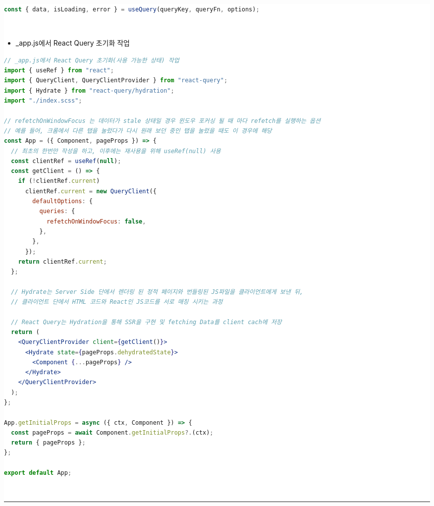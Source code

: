 ```jsx
const { data, isLoading, error } = useQuery(queryKey, queryFn, options);
```

<br/>

- \_app.js에서 React Query 초기화 작업

```jsx
// _app.js에서 React Query 초기화(사용 가능한 상태) 작업
import { useRef } from "react";
import { QueryClient, QueryClientProvider } from "react-query";
import { Hydrate } from "react-query/hydration";
import "./index.scss";

// refetchOnWindowFocus 는 데이터가 stale 상태일 경우 윈도우 포커싱 될 때 마다 refetch를 실행하는 옵션
// 예를 들어, 크롬에서 다른 탭을 눌렀다가 다시 원래 보던 중인 탭을 눌렀을 때도 이 경우에 해당
const App = ({ Component, pageProps }) => {
  // 최초의 한번만 작성을 하고, 이후에는 재사용을 위해 useRef(null) 사용
  const clientRef = useRef(null);
  const getClient = () => {
    if (!clientRef.current)
      clientRef.current = new QueryClient({
        defaultOptions: {
          queries: {
            refetchOnWindowFocus: false,
          },
        },
      });
    return clientRef.current;
  };

  // Hydrate는 Server Side 단에서 렌더링 된 정적 페이지와 번들링된 JS파일을 클라이언트에게 보낸 뒤,
  // 클라이언트 단에서 HTML 코드와 React인 JS코드를 서로 매칭 시키는 과정

  // React Query는 Hydration을 통해 SSR을 구현 및 fetching Data를 client cach에 저장
  return (
    <QueryClientProvider client={getClient()}>
      <Hydrate state={pageProps.dehydratedState}>
        <Component {...pageProps} />
      </Hydrate>
    </QueryClientProvider>
  );
};

App.getInitialProps = async ({ ctx, Component }) => {
  const pageProps = await Component.getInitialProps?.(ctx);
  return { pageProps };
};

export default App;
```

<br/>

---